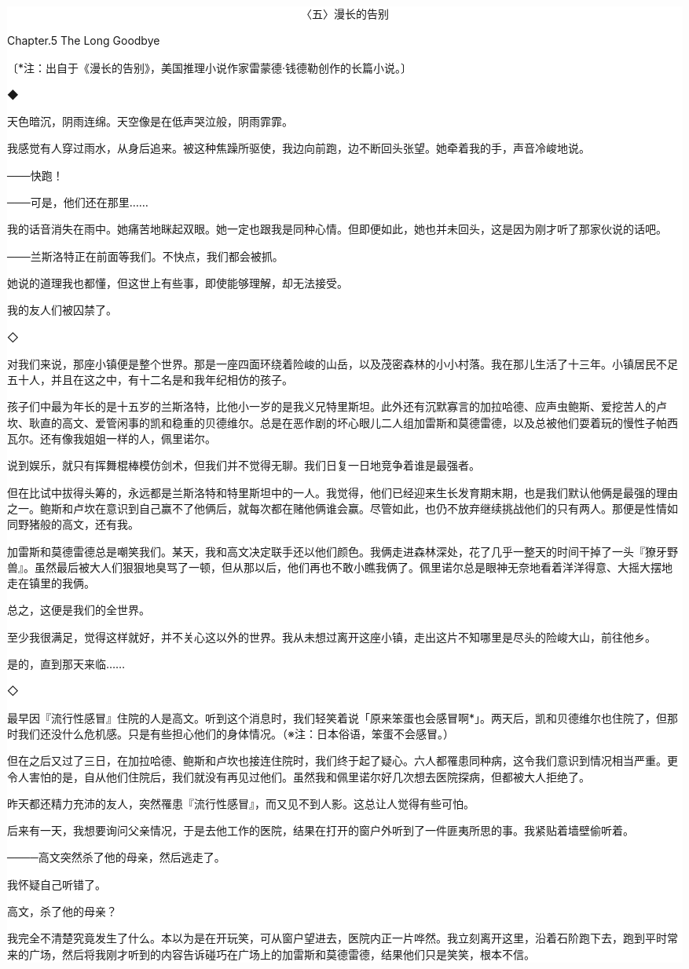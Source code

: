 <p align="center">〈五〉漫长的告别</p>

Chapter.5 The Long Goodbye

〔*注：出自于《漫长的告别》，美国推理小说作家雷蒙德·钱德勒创作的长篇小说。〕

◆

天色暗沉，阴雨连绵。天空像是在低声哭泣般，阴雨霏霏。

我感觉有人穿过雨水，从身后追来。被这种焦躁所驱使，我边向前跑，边不断回头张望。她牵着我的手，声音冷峻地说。

───快跑！

───可是，他们还在那里……

我的话音消失在雨中。她痛苦地眯起双眼。她一定也跟我是同种心情。但即便如此，她也并未回头，这是因为刚才听了那家伙说的话吧。

───兰斯洛特正在前面等我们。不快点，我们都会被抓。

她说的道理我也都懂，但这世上有些事，即使能够理解，却无法接受。

我的友人们被囚禁了。

◇

对我们来说，那座小镇便是整个世界。那是一座四面环绕着险峻的山岳，以及茂密森林的小小村落。我在那儿生活了十三年。小镇居民不足五十人，并且在这之中，有十二名是和我年纪相仿的孩子。

孩子们中最为年长的是十五岁的兰斯洛特，比他小一岁的是我义兄特里斯坦。此外还有沉默寡言的加拉哈德、应声虫鲍斯、爱挖苦人的卢坎、耿直的高文、爱管闲事的凯和稳重的贝德维尔。总是在恶作剧的坏心眼儿二人组加雷斯和莫德雷德，以及总被他们耍着玩的慢性子帕西瓦尔。还有像我姐姐一样的人，佩里诺尔。

说到娱乐，就只有挥舞棍棒模仿剑术，但我们并不觉得无聊。我们日复一日地竞争着谁是最强者。

但在比试中拔得头筹的，永远都是兰斯洛特和特里斯坦中的一人。我觉得，他们已经迎来生长发育期末期，也是我们默认他俩是最强的理由之一。鲍斯和卢坎在意识到自己赢不了他俩后，就每次都在赌他俩谁会赢。尽管如此，也仍不放弃继续挑战他们的只有两人。那便是性情如同野猪般的高文，还有我。

加雷斯和莫德雷德总是嘲笑我们。某天，我和高文决定联手还以他们颜色。我俩走进森林深处，花了几乎一整天的时间干掉了一头『獠牙野兽』。虽然最后被大人们狠狠地臭骂了一顿，但从那以后，他们再也不敢小瞧我俩了。佩里诺尔总是眼神无奈地看着洋洋得意、大摇大摆地走在镇里的我俩。

总之，这便是我们的全世界。

至少我很满足，觉得这样就好，并不关心这以外的世界。我从未想过离开这座小镇，走出这片不知哪里是尽头的险峻大山，前往他乡。

是的，直到那天来临……

◇

最早因『流行性感冒』住院的人是高文。听到这个消息时，我们轻笑着说「原来笨蛋也会感冒啊*」。两天后，凯和贝德维尔也住院了，但那时我们还没什么危机感。只是有些担心他们的身体情况。（※注：日本俗语，笨蛋不会感冒。）

但在之后又过了三日，在加拉哈德、鲍斯和卢坎也接连住院时，我们终于起了疑心。六人都罹患同种病，这令我们意识到情况相当严重。更令人害怕的是，自从他们住院后，我们就没有再见过他们。虽然我和佩里诺尔好几次想去医院探病，但都被大人拒绝了。

昨天都还精力充沛的友人，突然罹患『流行性感冒』，而又见不到人影。这总让人觉得有些可怕。

后来有一天，我想要询问父亲情况，于是去他工作的医院，结果在打开的窗户外听到了一件匪夷所思的事。我紧贴着墙壁偷听着。

────高文突然杀了他的母亲，然后逃走了。

我怀疑自己听错了。

高文，杀了他的母亲？

我完全不清楚究竟发生了什么。本以为是在开玩笑，可从窗户望进去，医院内正一片哗然。我立刻离开这里，沿着石阶跑下去，跑到平时常来的广场，然后将我刚才听到的内容告诉碰巧在广场上的加雷斯和莫德雷德，结果他们只是笑笑，根本不信。
